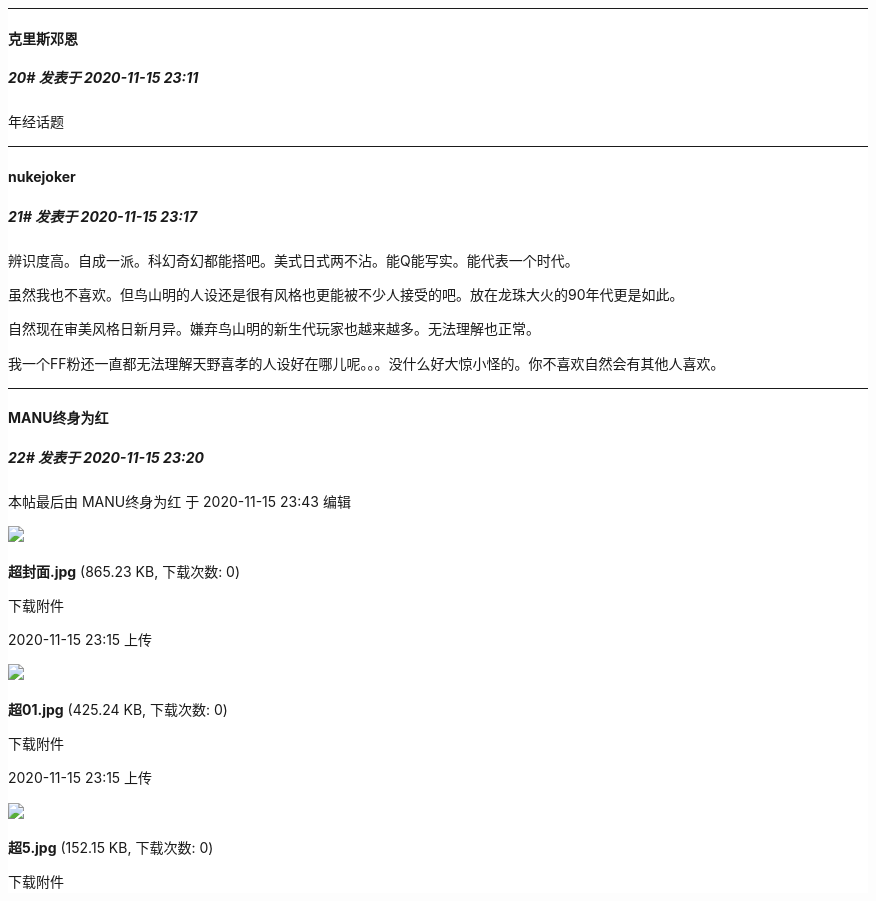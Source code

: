 
-----

####  克里斯邓恩  
##### 20#       发表于 2020-11-15 23:11


年经话题


-----

####  nukejoker  
##### 21#       发表于 2020-11-15 23:17


辨识度高。自成一派。科幻奇幻都能搭吧。美式日式两不沾。能Q能写实。能代表一个时代。


虽然我也不喜欢。但鸟山明的人设还是很有风格也更能被不少人接受的吧。放在龙珠大火的90年代更是如此。


自然现在审美风格日新月异。嫌弃鸟山明的新生代玩家也越来越多。无法理解也正常。


我一个FF粉还一直都无法理解天野喜孝的人设好在哪儿呢。。。没什么好大惊小怪的。你不喜欢自然会有其他人喜欢。


-----

####  MANU终身为红  
##### 22#       发表于 2020-11-15 23:20


 本帖最后由 MANU终身为红 于 2020-11-15 23:43 编辑 


<img src="https://img.saraba1st.com/forum/202011/15/231531y1y1yx51qcg10gx1.jpg" referrerpolicy="no-referrer">


<strong>超封面.jpg</strong> (865.23 KB, 下载次数: 0)

下载附件

2020-11-15 23:15 上传


<img src="https://img.saraba1st.com/forum/202011/15/231528cvfdlu5xfxgctz5f.jpg" referrerpolicy="no-referrer">


<strong>超01.jpg</strong> (425.24 KB, 下载次数: 0)

下载附件

2020-11-15 23:15 上传


<img src="https://img.saraba1st.com/forum/202011/15/231530n48otvbxyax9o99x.jpg" referrerpolicy="no-referrer">


<strong>超5.jpg</strong> (152.15 KB, 下载次数: 0)

下载附件

